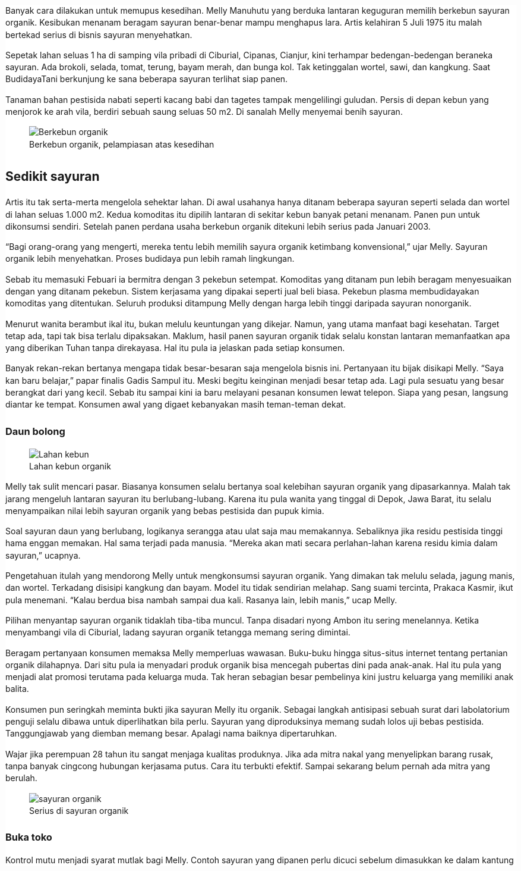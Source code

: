 <p>Banyak cara dilakukan untuk memupus kesedihan. Melly Manuhutu yang berduka lantaran keguguran memilih berkebun sayuran organik. Kesibukan menanam beragam sayuran benar-benar mampu menghapus lara. Artis kelahiran 5 Juli 1975 itu malah bertekad serius di bisnis sayuran menyehatkan.</p> <p>Sepetak lahan seluas 1 ha di samping vila pribadi di Ciburial, Cipanas, Cianjur, kini terhampar bedengan-bedengan beraneka sayuran. Ada brokoli, selada, tomat, terung, bayam merah, dan bunga kol. Tak ketinggalan wortel, sawi, dan kangkung. Saat BudidayaTani berkunjung ke sana beberapa sayuran terlihat siap panen.</p> <p>Tanaman bahan pestisida nabati seperti kacang babi dan tagetes tampak mengelilingi guludan. Persis di depan kebun yang menjorok ke arah vila, berdiri sebuah saung seluas 50 m2. Di sanalah Melly menyemai benih sayuran.</p><figure>  <img src="https://blogger.googleusercontent.com/img/b/R29vZ2xl/AVvXsEgz7w570JugJsc9KudARAcY4lPFGDkwpIj39D9M0vfvAQyf4X9KIAfCwK6Xmolgte2lv_OOnyXmjrK9YJfw7Ac3VciHE7lIcJLu7zJK-DK4JyHQfhuoqDgqbQ9C0OgVHfOjrxH0JabMsVBx/s722/organik2.jpg" alt="Berkebun organik" style="width:100%" />  <figcaption>Berkebun organik, pelampiasan atas kesedihan</figcaption></figure> <h2>Sedikit sayuran</h2> <p>Artis itu tak serta-merta mengelola sehektar lahan. Di awal usahanya hanya ditanam beberapa sayuran seperti selada dan wortel di lahan seluas 1.000 m2. Kedua komoditas itu dipilih lantaran di sekitar kebun banyak petani menanam. Panen pun untuk dikonsumsi sendiri. Setelah panen perdana usaha berkebun organik ditekuni lebih serius pada Januari 2003.</p> <p>“Bagi orang-orang yang mengerti, mereka tentu lebih memilih sayura organik ketimbang konvensional,” ujar Melly. Sayuran organik lebih menyehatkan. Proses budidaya pun lebih ramah lingkungan.</p> <p>Sebab itu memasuki Febuari ia bermitra dengan 3 pekebun setempat. Komoditas yang ditanam pun lebih beragam menyesuaikan dengan yang ditanam pekebun. Sistem kerjasama yang dipakai seperti jual beli biasa. Pekebun plasma membudidayakan komoditas yang ditentukan. Seluruh produksi ditampung Melly dengan harga lebih tinggi daripada sayuran nonorganik.</p> <p>Menurut wanita berambut ikal itu, bukan melulu keuntungan yang dikejar. Namun, yang utama manfaat bagi kesehatan. Target tetap ada, tapi tak bisa terlalu dipaksakan. Maklum, hasil panen sayuran organik tidak selalu konstan lantaran memanfaatkan apa yang diberikan Tuhan tanpa direkayasa. Hal itu pula ia jelaskan pada setiap konsumen.</p> <p>Banyak rekan-rekan bertanya mengapa tidak besar-besaran saja mengelola bisnis ini. Pertanyaan itu bijak disikapi Melly. “Saya kan baru belajar,” papar finalis Gadis Sampul itu. Meski begitu keinginan menjadi besar tetap ada. Lagi pula sesuatu yang besar berangkat dari yang kecil. Sebab itu sampai kini ia baru melayani pesanan konsumen lewat telepon. Siapa yang pesan, langsung diantar ke tempat. Konsumen awal yang digaet kebanyakan masih teman-teman dekat.</p> <h3>Daun bolong</h3><figure>  <img src="https://blogger.googleusercontent.com/img/b/R29vZ2xl/AVvXsEixNvZqnazIKWGftNnz7r4QIFc2rdjI7An639j-Nks8SCtZCStFu4BVkB6R3X4D-jXhNWvJJe_YvW_KxspqHtjegSITMYM854Uou5dnqtNqKB-3OEGobKISMwQGaO56MqyXewOw2aqBcvCg/s734/organik.jpg" alt="Lahan kebun" style="width:100%" />  <figcaption>Lahan kebun organik</figcaption></figure><p>Melly tak sulit mencari pasar. Biasanya konsumen selalu bertanya soal kelebihan sayuran organik yang dipasarkannya. Malah tak jarang mengeluh lantaran sayuran itu berlubang-lubang. Karena itu pula wanita yang tinggal di Depok, Jawa Barat, itu selalu menyampaikan nilai lebih sayuran organik yang bebas pestisida dan pupuk kimia.</p> <p>Soal sayuran daun yang berlubang, logikanya serangga atau ulat saja mau memakannya. Sebaliknya jika residu pestisida tinggi hama enggan memakan. Hal sama terjadi pada manusia. “Mereka akan mati secara perlahan-lahan karena residu kimia dalam sayuran,” ucapnya.</p> <p>Pengetahuan itulah yang mendorong Melly untuk mengkonsumsi sayuran organik. Yang dimakan tak melulu selada, jagung manis, dan wortel. Terkadang disisipi kangkung dan bayam. Model itu tidak sendirian melahap. Sang suami tercinta, Prakaca Kasmir, ikut pula menemani. “Kalau berdua bisa nambah sampai dua kali. Rasanya lain, lebih manis,” ucap Melly.</p> <p>Pilihan menyantap sayuran organik tidaklah tiba-tiba muncul. Tanpa disadari nyong Ambon itu sering menelannya. Ketika menyambangi vila di Ciburial, ladang sayuran organik tetangga memang sering dimintai.</p> <p>Beragam pertanyaan konsumen memaksa Melly memperluas wawasan. Buku-buku hingga situs-situs internet tentang pertanian organik dilahapnya. Dari situ pula ia menyadari produk organik bisa mencegah pubertas dini pada anak-anak. Hal itu pula yang menjadi alat promosi terutama pada keluarga muda. Tak heran sebagian besar pembelinya kini justru keluarga yang memiliki anak balita.</p> <p>Konsumen pun seringkah meminta bukti jika sayuran Melly itu organik. Sebagai langkah antisipasi sebuah surat dari labolatorium penguji selalu dibawa untuk diperlihatkan bila perlu. Sayuran yang diproduksinya memang sudah lolos uji bebas pestisida. Tanggungjawab yang diemban memang besar. Apalagi nama baiknya dipertaruhkan.</p> <p>Wajar jika perempuan 28 tahun itu sangat menjaga kualitas produknya. Jika ada mitra nakal yang menyelipkan barang rusak, tanpa banyak cingcong hubungan kerjasama putus. Cara itu terbukti efektif. Sampai sekarang belum pernah ada mitra yang berulah.</p><figure>  <img src="https://blogger.googleusercontent.com/img/b/R29vZ2xl/AVvXsEgKeC3T8ONi-joimMZXX7eF__h_mHVGVJGXuqTb1D0HLFU1StHVaLxsWEgSC2HlE_nPKKGVvevSQDaZDzJbXMm0X1LTnTSv4ho0C1ieaDoKl7TFAXIGz3C9J-eZI0XHI2ejIhzmXRRrF_g4/s860/berkebun.jpg" alt="sayuran organik" style="width:100%" />  <figcaption>Serius di sayuran organik</figcaption></figure><h3>Buka toko</h3> <p>Kontrol mutu menjadi syarat mutlak bagi Melly. Contoh sayuran yang dipanen perlu dicuci sebelum dimasukkan ke dalam kantung